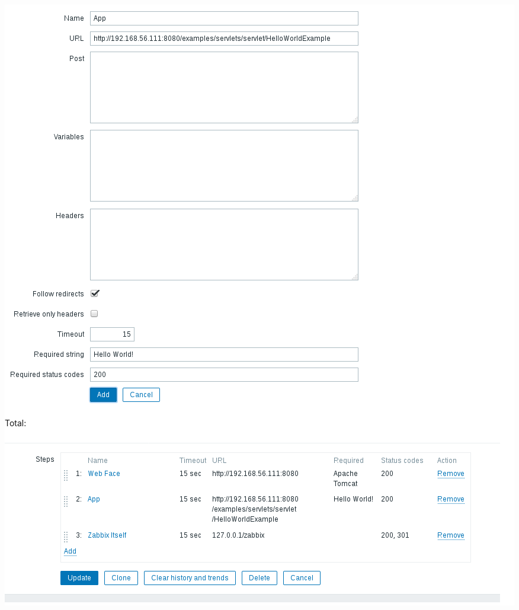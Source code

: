 <img src="pictures/Screenshot from 2017-07-25 16-22-58.png">

Total:

<img src="pictures/Screenshot from 2017-07-25 16-27-44.png">
